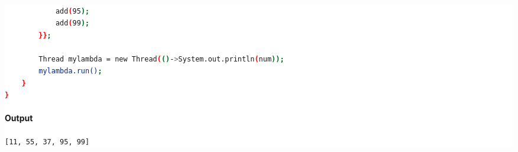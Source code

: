 ```sh
            add(95);
            add(99);
        }};
        
        Thread mylambda = new Thread(()->System.out.println(num));
        mylambda.run();
	}
}
```
#### Output
```sh
[11, 55, 37, 95, 99]
```